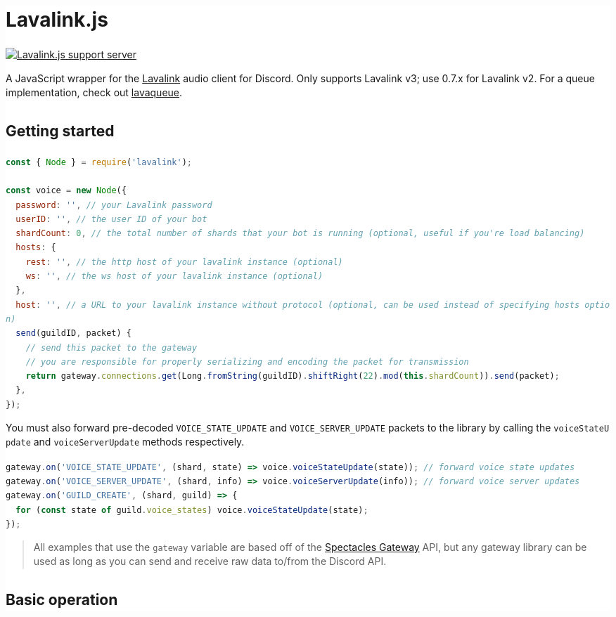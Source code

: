 # Lavalink.js

[![Lavalink.js support server](https://discordapp.com/api/guilds/494948120103485440/embed.png)](https://discord.gg/jXSKeW5)

A JavaScript wrapper for the [Lavalink](https://github.com/freyacodes/Lavalink) audio client for Discord. Only supports Lavalink v3; use 0.7.x for Lavalink v2. For a queue implementation, check out [lavaqueue](https://github.com/appellation/lavaqueue).

## Getting started

```js
const { Node } = require('lavalink');

const voice = new Node({
  password: '', // your Lavalink password
  userID: '', // the user ID of your bot
  shardCount: 0, // the total number of shards that your bot is running (optional, useful if you're load balancing)
  hosts: {
    rest: '', // the http host of your lavalink instance (optional)
    ws: '', // the ws host of your lavalink instance (optional)
  },
  host: '', // a URL to your lavalink instance without protocol (optional, can be used instead of specifying hosts option)
  send(guildID, packet) {
    // send this packet to the gateway
    // you are responsible for properly serializing and encoding the packet for transmission
    return gateway.connections.get(Long.fromString(guildID).shiftRight(22).mod(this.shardCount)).send(packet);
  },
});
```

You must also forward pre-decoded `VOICE_STATE_UPDATE` and `VOICE_SERVER_UPDATE` packets to the library by calling the `voiceStateUpdate` and `voiceServerUpdate` methods respectively.

```js
gateway.on('VOICE_STATE_UPDATE', (shard, state) => voice.voiceStateUpdate(state)); // forward voice state updates
gateway.on('VOICE_SERVER_UPDATE', (shard, info) => voice.voiceServerUpdate(info)); // forward voice server updates
gateway.on('GUILD_CREATE', (shard, guild) => {
  for (const state of guild.voice_states) voice.voiceStateUpdate(state);
});
```

> All examples that use the `gateway` variable are based off of the [Spectacles Gateway](https://github.com/spec-tacles/gateway.js) API, but any gateway library can be used as long as you can send and receive raw data to/from the Discord API.

## Basic operation
